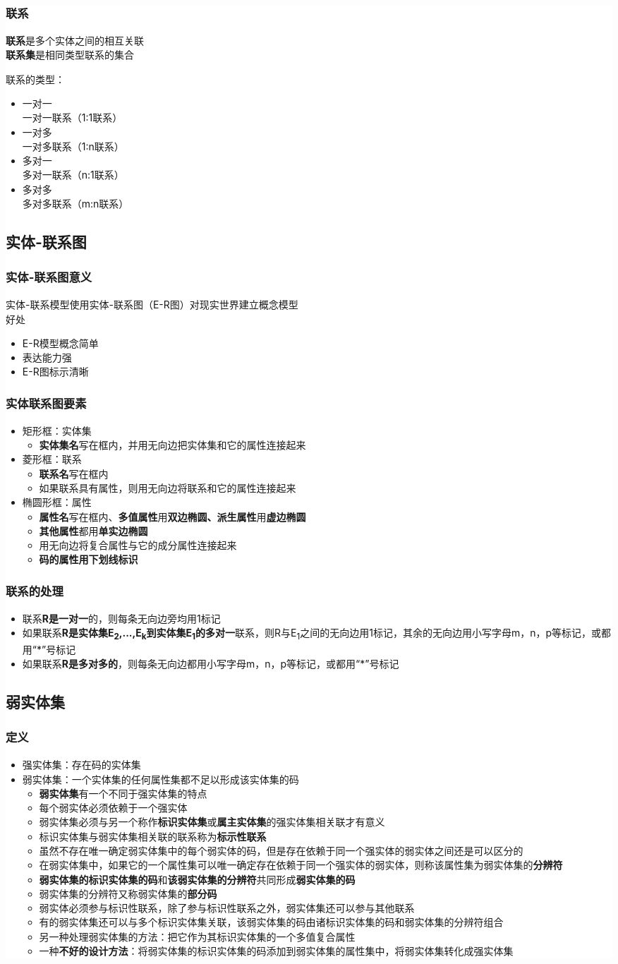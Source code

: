 ### 联系
**联系**是多个实体之间的相互关联  
**联系集**是相同类型联系的集合  

联系的类型：  
- 一对一  
一对一联系（1:1联系）
- 一对多  
一对多联系（1:n联系）
- 多对一  
多对一联系（n:1联系）
- 多对多  
多对多联系（m:n联系）
## 实体-联系图
### 实体-联系图意义
实体-联系模型使用实体-联系图（E-R图）对现实世界建立概念模型  
好处  
- E-R模型概念简单
- 表达能力强
- E-R图标示清晰
### 实体联系图要素
- 矩形框：实体集
  - **实体集名**写在框内，并用无向边把实体集和它的属性连接起来
- 菱形框：联系
  - **联系名**写在框内
  - 如果联系具有属性，则用无向边将联系和它的属性连接起来
- 椭圆形框：属性
  - **属性名**写在框内、**多值属性**用**双边椭圆、派生属性**用**虚边椭圆**
  - **其他属性**都用**单实边椭圆**
  - 用无向边将复合属性与它的成分属性连接起来
  - **码的属性用下划线标识**
### 联系的处理
- 联系**R是一对一**的，则每条无向边旁均用1标记
- 如果联系**R是实体集E<sub>2</sub>,...,E<sub>k</sub>到实体集E<sub>1</sub>的多对一**联系，则R与E<sub>1</sub>之间的无向边用1标记，其余的无向边用小写字母m，n，p等标记，或都用“*”号标记
- 如果联系**R是多对多的**，则每条无向边都用小写字母m，n，p等标记，或都用“*”号标记
## 弱实体集
### 定义
- 强实体集：存在码的实体集
- 弱实体集：一个实体集的任何属性集都不足以形成该实体集的码
  - **弱实体集**有一个不同于强实体集的特点
  - 每个弱实体必须依赖于一个强实体
  - 弱实体集必须与另一个称作**标识实体集**或**属主实体集**的强实体集相关联才有意义
  - 标识实体集与弱实体集相关联的联系称为**标示性联系**
  - 虽然不存在唯一确定弱实体集中的每个弱实体的码，但是存在依赖于同一个强实体的弱实体之间还是可以区分的
  - 在弱实体集中，如果它的一个属性集可以唯一确定存在依赖于同一个强实体的弱实体，则称该属性集为弱实体集的**分辨符**
  - **弱实体集的标识实体集的码**和**该弱实体集的分辨符**共同形成**弱实体集的码**
  - 弱实体集的分辨符又称弱实体集的**部分码**
  - 弱实体必须参与标识性联系，除了参与标识性联系之外，弱实体集还可以参与其他联系
  - 有的弱实体集还可以与多个标识实体集关联，该弱实体集的码由诸标识实体集的码和弱实体集的分辨符组合
  - 另一种处理弱实体集的方法：把它作为其标识实体集的一个多值复合属性
  - 一种**不好的设计方法**：将弱实体集的标识实体集的码添加到弱实体集的属性集中，将弱实体集转化成强实体集
